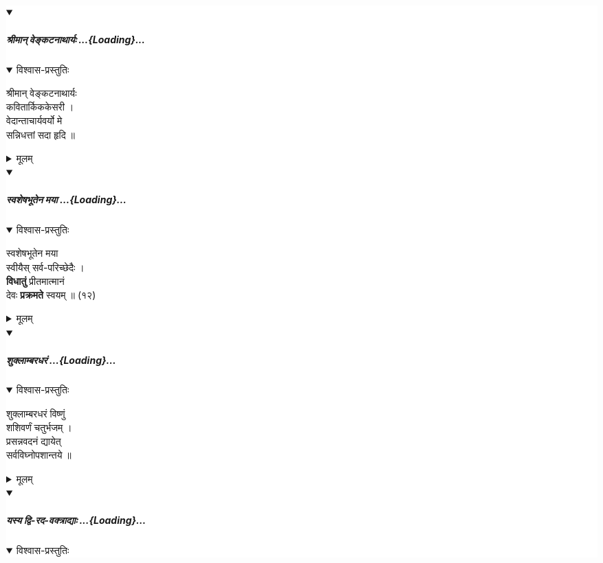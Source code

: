 <div class="js_include" includetitle="false" newlevelforh1="5" unfilled url="/rAmAnujIyam/vyakti-shlokAdi/venkaTanAthaH/shrImAn_venkaTanAthAryaH.md">
<details open><summary><h5>श्रीमान् वेङ्कटनाथार्यः ...{Loading}...</h5></summary>
<details open><summary>विश्वास-प्रस्तुतिः</summary>

श्रीमान् वेङ्कटनाथार्यः  
कवितार्किककेसरी ।  
वेदान्ताचार्यवर्यो मे  
सन्निधत्तां सदा हृदि ॥  
</details>

<details><summary>मूलम्</summary>

श्रीमान् वेङ्कटनाथार्यः कवितार्किककेसरी ।  
वेदान्ताचार्यवर्यो मे सन्निधत्तां सदा हृदि ॥  
</details>
</details>
</div>
<div class="js_include" includetitle="false" newlevelforh1="5" unfilled url="/rAmAnujIyam/prakIrNa-mantrAdi/padyam/svasheSha-bhUtena.md">
<details open><summary><h5>स्वशेषभूतेन मया ...{Loading}...</h5></summary>
<details open><summary>विश्वास-प्रस्तुतिः</summary>

स्वशेषभूतेन मया  
स्वीयैस् सर्व-परिच्छेदैः ।  
**विधातुं** प्रीतमात्मानं  
देवः **प्रक्रमते** स्वयम् ॥ (१२)
</details>

<details><summary>मूलम्</summary>

स्वशेषभूतेन मया स्वीयैस्सर्वपरिच्छेदैः ।  
विधातुं प्रीतमात्मानं देवः प्रक्रमते स्वयम् ॥ (१२)
</details>
</details>
</div>
<div class="js_include" includetitle="false" newlevelforh1="5" unfilled url="/devaH/AryaH/hindukaH/viShNuH/padyam/shuklAmbara-dharaM.md">
<details open><summary><h5>शुक्लाम्बरधरं ...{Loading}...</h5></summary>
<details open><summary>विश्वास-प्रस्तुतिः</summary>

शुक्लाम्बरधरं विष्णुं  
शशिवर्णं चतुर्भजम् ।  
प्रसन्नवदनं द्यायेत्  
सर्वविघ्नोपशान्तये ॥
</details>

<details><summary>मूलम्</summary>

शुक्लाम्बरधरं विष्णुं  
शशिवर्णं चतुर्भजम् ।  
प्रसन्नवदनं द्यायेत्  
सर्वविघ्नोपशान्तये ॥
</details>
</details>
</div>
<div class="js_include" includetitle="false" newlevelforh1="5" unfilled url="/devaH/AryaH/hindukaH/viShvaksenaH/padyam/yasya_dvirada-vaktrAdyAH.md">
<details open><summary><h5>यस्य द्वि-रद-वक्त्राद्याः ...{Loading}...</h5></summary>
<details open><summary>विश्वास-प्रस्तुतिः</summary>
